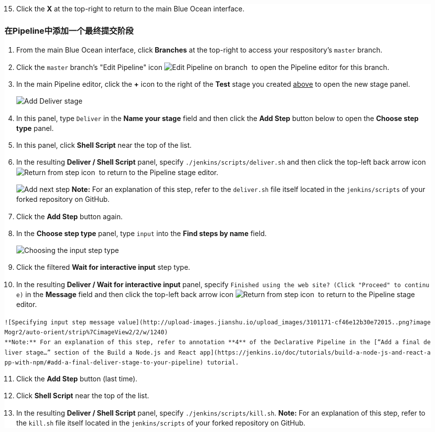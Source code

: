 15.  Click the **X** at the top-right to return to the main Blue Ocean interface.

### 在Pipeline中添加一个最终提交阶段

1.  From the main Blue Ocean interface, click **Branches** at the top-right to access your respository’s `master` branch.

2.  Click the `master` branch’s "Edit Pipeline" icon ![Edit Pipeline on branch](http://upload-images.jianshu.io/upload_images/3101171-d42f33a3f2e956d7..png?imageMogr2/auto-orient/strip%7CimageView2/2/w/1240)  to open the Pipeline editor for this branch.

3.  In the main Pipeline editor, click the **+** icon to the right of the **Test** stage you created [above](https://jenkins.io/doc/tutorials/create-a-pipeline-in-blue-ocean/#add-a-test-stage-to-your-pipeline) to open the new stage panel.

    ![Add <em>Deliver</em> stage](http://upload-images.jianshu.io/upload_images/3101171-99125fdd78223103..png?imageMogr2/auto-orient/strip%7CimageView2/2/w/1240) 

4.  In this panel, type `Deliver` in the **Name your stage** field and then click the **Add Step** button below to open the **Choose step type** panel.

5.  In this panel, click **Shell Script** near the top of the list.

6.  In the resulting **Deliver / Shell Script** panel, specify `./jenkins/scripts/deliver.sh` and then click the top-left back arrow icon ![Return from step icon](http://upload-images.jianshu.io/upload_images/3101171-5304a2d7a591c20d..png?imageMogr2/auto-orient/strip%7CimageView2/2/w/1240)  to return to the Pipeline stage editor.

    ![Add next step](http://upload-images.jianshu.io/upload_images/3101171-ec1e84742ec4cf5c..png?imageMogr2/auto-orient/strip%7CimageView2/2/w/1240) 
    **Note:** For an explanation of this step, refer to the `deliver.sh` file itself located in the `jenkins/scripts` of your forked repository on GitHub.

7.  Click the **Add Step** button again.

8.  In the **Choose step type** panel, type `input` into the **Find steps by name** field.

    ![Choosing the input step type](http://upload-images.jianshu.io/upload_images/3101171-5ae25fc1d8856734..png?imageMogr2/auto-orient/strip%7CimageView2/2/w/1240) 

9.  Click the filtered **Wait for interactive input** step type.

10.  In the resulting **Deliver / Wait for interactive input** panel, specify `Finished using the web site? (Click "Proceed" to continue)` in the **Message** field and then click the top-left back arrow icon ![Return from step icon](http://upload-images.jianshu.io/upload_images/3101171-9f30847ca0481100..png?imageMogr2/auto-orient/strip%7CimageView2/2/w/1240)  to return to the Pipeline stage editor.

    ![Specifying input step message value](http://upload-images.jianshu.io/upload_images/3101171-cf46e12b30e72015..png?imageMogr2/auto-orient/strip%7CimageView2/2/w/1240) 
    **Note:** For an explanation of this step, refer to annotation **4** of the Declarative Pipeline in the [“Add a final deliver stage…​” section of the Build a Node.js and React app](https://jenkins.io/doc/tutorials/build-a-node-js-and-react-app-with-npm/#add-a-final-deliver-stage-to-your-pipeline) tutorial.

11.  Click the **Add Step** button (last time).

12.  Click **Shell Script** near the top of the list.

13.  In the resulting **Deliver / Shell Script** panel, specify `./jenkins/scripts/kill.sh`.
    **Note:** For an explanation of this step, refer to the `kill.sh` file itself located in the `jenkins/scripts` of your forked repository on GitHub.
